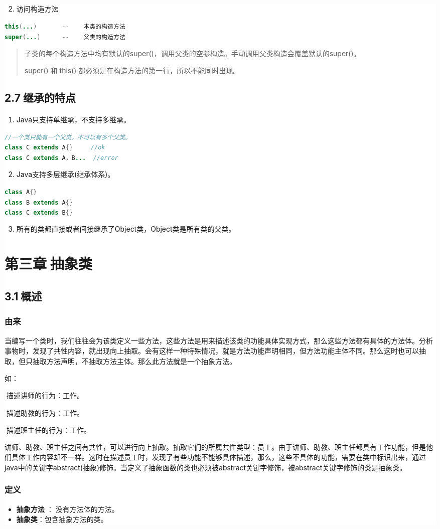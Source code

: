 2. 访问构造方法

```java
this(...)    	--    本类的构造方法
super(...)   	--    父类的构造方法
```

> 子类的每个构造方法中均有默认的super()，调用父类的空参构造。手动调用父类构造会覆盖默认的super()。
>
> super() 和 this() 都必须是在构造方法的第一行，所以不能同时出现。

## 2.7 继承的特点

1. Java只支持单继承，不支持多继承。

```java
//一个类只能有一个父类，不可以有多个父类。
class C extends A{} 	//ok
class C extends A，B...	//error
```

2. Java支持多层继承(继承体系)。

```java
class A{}
class B extends A{}
class C extends B{}
```

3. 所有的类都直接或者间接继承了Object类，Object类是所有类的父类。

# 第三章 抽象类

## 3.1 概述

### 由来

​	当编写一个类时，我们往往会为该类定义一些方法，这些方法是用来描述该类的功能具体实现方式，那么这些方法都有具体的方法体。分析事物时，发现了共性内容，就出现向上抽取。会有这样一种特殊情况，就是方法功能声明相同，但方法功能主体不同。那么这时也可以抽取，但只抽取方法声明，不抽取方法主体。那么此方法就是一个抽象方法。

如：

​	描述讲师的行为：工作。

​	描述助教的行为：工作。

​	描述班主任的行为：工作。

​	讲师、助教、班主任之间有共性，可以进行向上抽取。抽取它们的所属共性类型：员工。由于讲师、助教、班主任都具有工作功能，但是他们具体工作内容却不一样。这时在描述员工时，发现了有些功能不能够具体描述，那么，这些不具体的功能，需要在类中标识出来，通过java中的关键字abstract(抽象)修饰。当定义了抽象函数的类也必须被abstract关键字修饰，被abstract关键字修饰的类是抽象类。

### 定义

- **抽象方法** ： 没有方法体的方法。
- **抽象类**：包含抽象方法的类。

